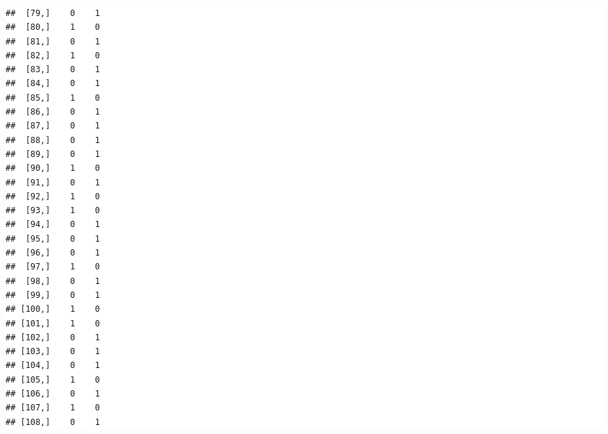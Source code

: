     ##  [79,]    0    1
    ##  [80,]    1    0
    ##  [81,]    0    1
    ##  [82,]    1    0
    ##  [83,]    0    1
    ##  [84,]    0    1
    ##  [85,]    1    0
    ##  [86,]    0    1
    ##  [87,]    0    1
    ##  [88,]    0    1
    ##  [89,]    0    1
    ##  [90,]    1    0
    ##  [91,]    0    1
    ##  [92,]    1    0
    ##  [93,]    1    0
    ##  [94,]    0    1
    ##  [95,]    0    1
    ##  [96,]    0    1
    ##  [97,]    1    0
    ##  [98,]    0    1
    ##  [99,]    0    1
    ## [100,]    1    0
    ## [101,]    1    0
    ## [102,]    0    1
    ## [103,]    0    1
    ## [104,]    0    1
    ## [105,]    1    0
    ## [106,]    0    1
    ## [107,]    1    0
    ## [108,]    0    1